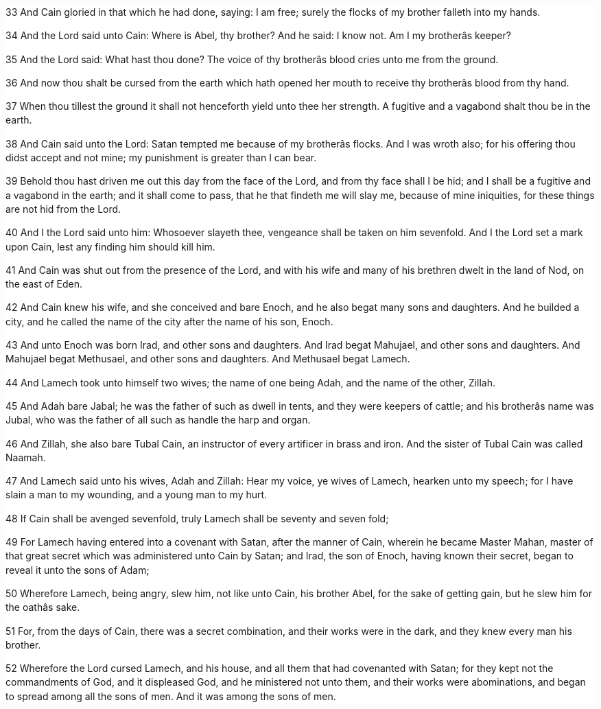 33 And Cain gloried in that which he had done, saying: I am free; surely the flocks of my brother falleth into my hands.

34 And the Lord said unto Cain: Where is Abel, thy brother? And he said: I know not. Am I my brotherâs keeper?

35 And the Lord said: What hast thou done? The voice of thy brotherâs blood cries unto me from the ground.

36 And now thou shalt be cursed from the earth which hath opened her mouth to receive thy brotherâs blood from thy hand.

37 When thou tillest the ground it shall not henceforth yield unto thee her strength. A fugitive and a vagabond shalt thou be in the earth.

38 And Cain said unto the Lord: Satan tempted me because of my brotherâs flocks. And I was wroth also; for his offering thou didst accept and not mine; my punishment is greater than I can bear.

39 Behold thou hast driven me out this day from the face of the Lord, and from thy face shall I be hid; and I shall be a fugitive and a vagabond in the earth; and it shall come to pass, that he that findeth me will slay me, because of mine iniquities, for these things are not hid from the Lord.

40 And I the Lord said unto him: Whosoever slayeth thee, vengeance shall be taken on him sevenfold. And I the Lord set a mark upon Cain, lest any finding him should kill him.

41 And Cain was shut out from the presence of the Lord, and with his wife and many of his brethren dwelt in the land of Nod, on the east of Eden.

42 And Cain knew his wife, and she conceived and bare Enoch, and he also begat many sons and daughters. And he builded a city, and he called the name of the city after the name of his son, Enoch.

43 And unto Enoch was born Irad, and other sons and daughters. And Irad begat Mahujael, and other sons and daughters. And Mahujael begat Methusael, and other sons and daughters. And Methusael begat Lamech.

44 And Lamech took unto himself two wives; the name of one being Adah, and the name of the other, Zillah.

45 And Adah bare Jabal; he was the father of such as dwell in tents, and they were keepers of cattle; and his brotherâs name was Jubal, who was the father of all such as handle the harp and organ.

46 And Zillah, she also bare Tubal Cain, an instructor of every artificer in brass and iron. And the sister of Tubal Cain was called Naamah.

47 And Lamech said unto his wives, Adah and Zillah: Hear my voice, ye wives of Lamech, hearken unto my speech; for I have slain a man to my wounding, and a young man to my hurt.

48 If Cain shall be avenged sevenfold, truly Lamech shall be seventy and seven fold;

49 For Lamech having entered into a covenant with Satan, after the manner of Cain, wherein he became Master Mahan, master of that great secret which was administered unto Cain by Satan; and Irad, the son of Enoch, having known their secret, began to reveal it unto the sons of Adam;

50 Wherefore Lamech, being angry, slew him, not like unto Cain, his brother Abel, for the sake of getting gain, but he slew him for the oathâs sake.

51 For, from the days of Cain, there was a secret combination, and their works were in the dark, and they knew every man his brother.

52 Wherefore the Lord cursed Lamech, and his house, and all them that had covenanted with Satan; for they kept not the commandments of God, and it displeased God, and he ministered not unto them, and their works were abominations, and began to spread among all the sons of men. And it was among the sons of men.

